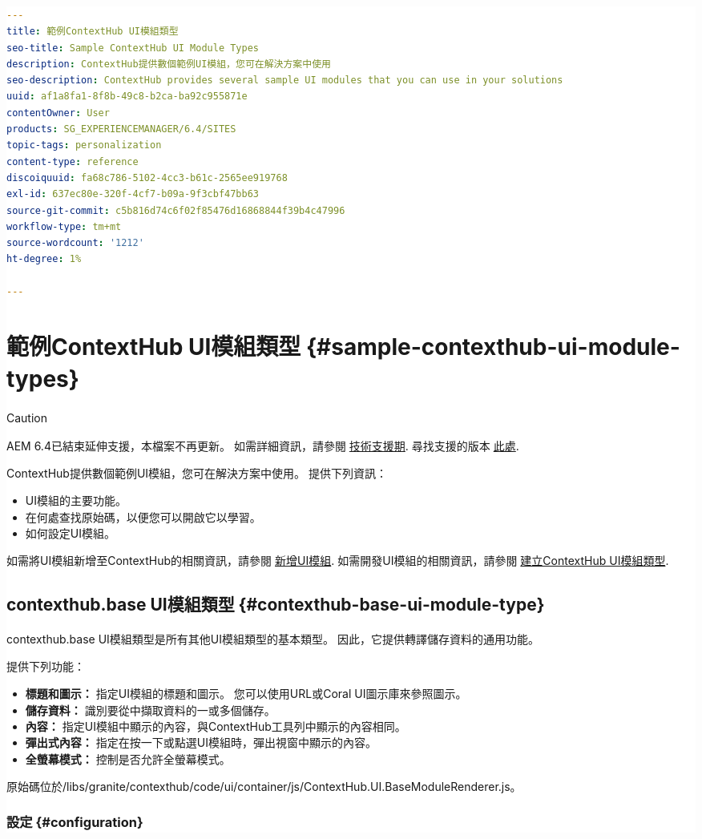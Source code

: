 ```yaml
---
title: 範例ContextHub UI模組類型
seo-title: Sample ContextHub UI Module Types
description: ContextHub提供數個範例UI模組，您可在解決方案中使用
seo-description: ContextHub provides several sample UI modules that you can use in your solutions
uuid: af1a8fa1-8f8b-49c8-b2ca-ba92c955871e
contentOwner: User
products: SG_EXPERIENCEMANAGER/6.4/SITES
topic-tags: personalization
content-type: reference
discoiquuid: fa68c786-5102-4cc3-b61c-2565ee919768
exl-id: 637ec80e-320f-4cf7-b09a-9f3cbf47bb63
source-git-commit: c5b816d74c6f02f85476d16868844f39b4c47996
workflow-type: tm+mt
source-wordcount: '1212'
ht-degree: 1%

---
```


# 範例ContextHub UI模組類型 {#sample-contexthub-ui-module-types}

>[!CAUTION]
>
>AEM 6.4已結束延伸支援，本檔案不再更新。 如需詳細資訊，請參閱 [技術支援期](https://helpx.adobe.com//tw/support/programs/eol-matrix.html). 尋找支援的版本 [此處](https://experienceleague.adobe.com/docs/).

ContextHub提供數個範例UI模組，您可在解決方案中使用。 提供下列資訊：

* UI模組的主要功能。
* 在何處查找原始碼，以便您可以開啟它以學習。
* 如何設定UI模組。

如需將UI模組新增至ContextHub的相關資訊，請參閱 [新增UI模組](/help/sites-administering/contexthub-config.md#adding-a-ui-module). 如需開發UI模組的相關資訊，請參閱 [建立ContextHub UI模組類型](/help/sites-developing/ch-extend.md#creating-contexthub-ui-module-types).

## contexthub.base UI模組類型 {#contexthub-base-ui-module-type}

contexthub.base UI模組類型是所有其他UI模組類型的基本類型。 因此，它提供轉譯儲存資料的通用功能。

提供下列功能：

* **標題和圖示：** 指定UI模組的標題和圖示。 您可以使用URL或Coral UI圖示庫來參照圖示。
* **儲存資料：** 識別要從中擷取資料的一或多個儲存。
* **內容：** 指定UI模組中顯示的內容，與ContextHub工具列中顯示的內容相同。
* **彈出式內容：** 指定在按一下或點選UI模組時，彈出視窗中顯示的內容。
* **全螢幕模式：** 控制是否允許全螢幕模式。

原始碼位於/libs/granite/contexthub/code/ui/container/js/ContextHub.UI.BaseModuleRenderer.js。

### 設定 {#configuration}
